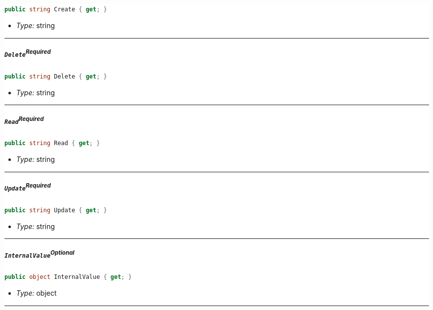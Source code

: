 ```csharp
public string Create { get; }
```

- *Type:* string

---

##### `Delete`<sup>Required</sup> <a name="Delete" id="@cdktf/provider-azurerm.privateDnsMxRecord.PrivateDnsMxRecordTimeoutsOutputReference.property.delete"></a>

```csharp
public string Delete { get; }
```

- *Type:* string

---

##### `Read`<sup>Required</sup> <a name="Read" id="@cdktf/provider-azurerm.privateDnsMxRecord.PrivateDnsMxRecordTimeoutsOutputReference.property.read"></a>

```csharp
public string Read { get; }
```

- *Type:* string

---

##### `Update`<sup>Required</sup> <a name="Update" id="@cdktf/provider-azurerm.privateDnsMxRecord.PrivateDnsMxRecordTimeoutsOutputReference.property.update"></a>

```csharp
public string Update { get; }
```

- *Type:* string

---

##### `InternalValue`<sup>Optional</sup> <a name="InternalValue" id="@cdktf/provider-azurerm.privateDnsMxRecord.PrivateDnsMxRecordTimeoutsOutputReference.property.internalValue"></a>

```csharp
public object InternalValue { get; }
```

- *Type:* object

---



